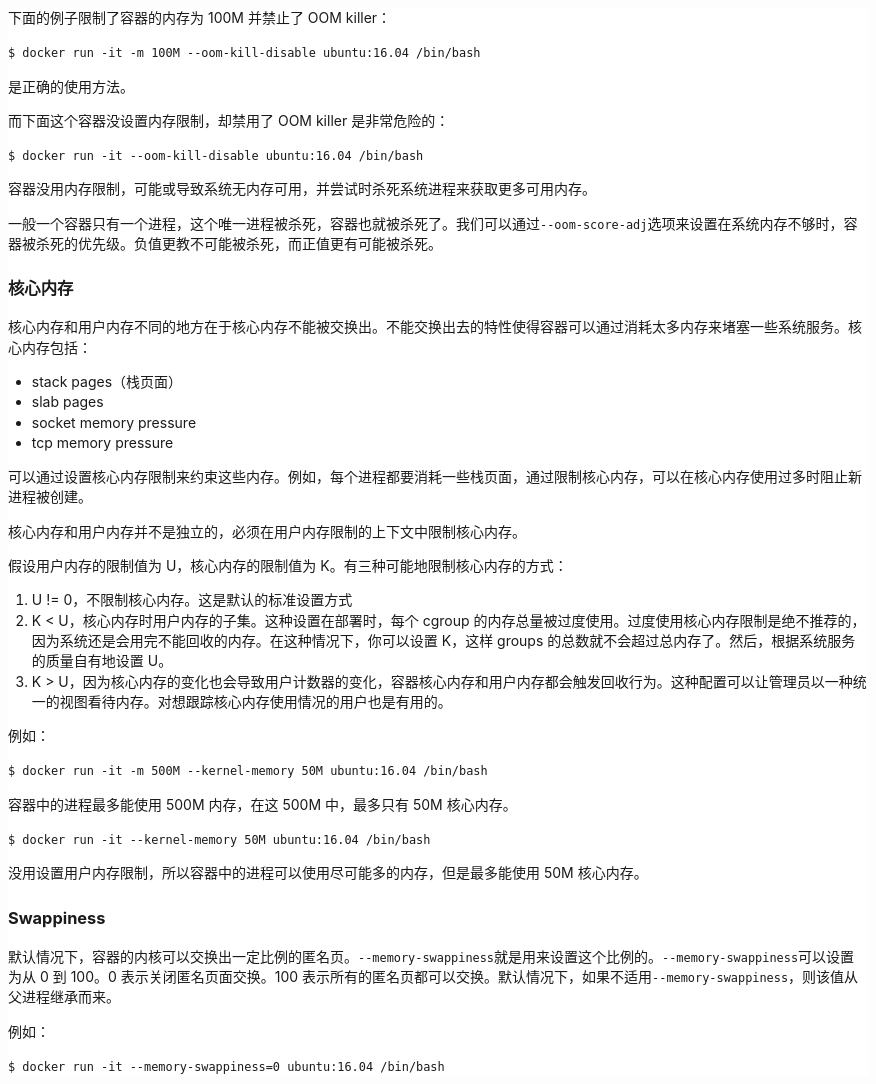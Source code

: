 下面的例子限制了容器的内存为 100M 并禁止了 OOM killer：

```shell
$ docker run -it -m 100M --oom-kill-disable ubuntu:16.04 /bin/bash
```

是正确的使用方法。

而下面这个容器没设置内存限制，却禁用了 OOM killer 是非常危险的：

```shell
$ docker run -it --oom-kill-disable ubuntu:16.04 /bin/bash
```

容器没用内存限制，可能或导致系统无内存可用，并尝试时杀死系统进程来获取更多可用内存。

一般一个容器只有一个进程，这个唯一进程被杀死，容器也就被杀死了。我们可以通过`--oom-score-adj`选项来设置在系统内存不够时，容器被杀死的优先级。负值更教不可能被杀死，而正值更有可能被杀死。

### 核心内存

核心内存和用户内存不同的地方在于核心内存不能被交换出。不能交换出去的特性使得容器可以通过消耗太多内存来堵塞一些系统服务。核心内存包括：

-   stack pages（栈页面）
-   slab pages
-   socket memory pressure
-   tcp memory pressure

可以通过设置核心内存限制来约束这些内存。例如，每个进程都要消耗一些栈页面，通过限制核心内存，可以在核心内存使用过多时阻止新进程被创建。

核心内存和用户内存并不是独立的，必须在用户内存限制的上下文中限制核心内存。

假设用户内存的限制值为 U，核心内存的限制值为 K。有三种可能地限制核心内存的方式：

1.  U != 0，不限制核心内存。这是默认的标准设置方式
2.  K < U，核心内存时用户内存的子集。这种设置在部署时，每个 cgroup 的内存总量被过度使用。过度使用核心内存限制是绝不推荐的，因为系统还是会用完不能回收的内存。在这种情况下，你可以设置 K，这样 groups 的总数就不会超过总内存了。然后，根据系统服务的质量自有地设置 U。
3.  K > U，因为核心内存的变化也会导致用户计数器的变化，容器核心内存和用户内存都会触发回收行为。这种配置可以让管理员以一种统一的视图看待内存。对想跟踪核心内存使用情况的用户也是有用的。

例如：

```shell
$ docker run -it -m 500M --kernel-memory 50M ubuntu:16.04 /bin/bash
```

容器中的进程最多能使用 500M 内存，在这 500M 中，最多只有 50M 核心内存。

```shell
$ docker run -it --kernel-memory 50M ubuntu:16.04 /bin/bash
```

没用设置用户内存限制，所以容器中的进程可以使用尽可能多的内存，但是最多能使用 50M 核心内存。

### Swappiness

默认情况下，容器的内核可以交换出一定比例的匿名页。`--memory-swappiness`就是用来设置这个比例的。`--memory-swappiness`可以设置为从 0 到 100。0 表示关闭匿名页面交换。100 表示所有的匿名页都可以交换。默认情况下，如果不适用`--memory-swappiness`，则该值从父进程继承而来。

例如：

```shell
$ docker run -it --memory-swappiness=0 ubuntu:16.04 /bin/bash
```
